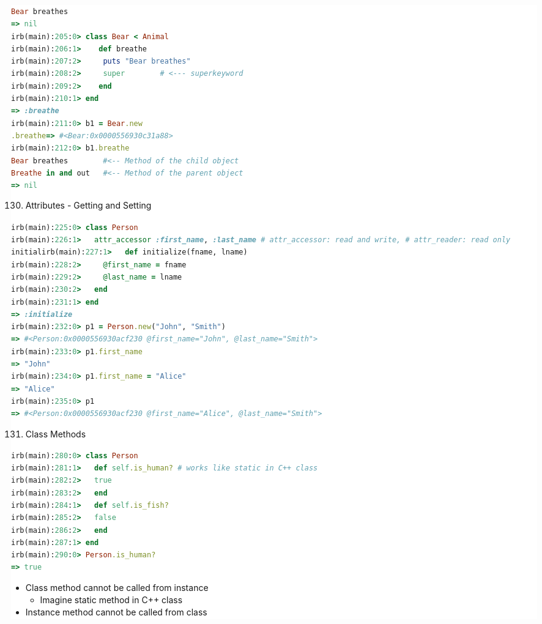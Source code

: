 ```ruby
Bear breathes
=> nil
irb(main):205:0> class Bear < Animal
irb(main):206:1>    def breathe
irb(main):207:2>     puts "Bear breathes"
irb(main):208:2>     super        # <--- superkeyword
irb(main):209:2>    end
irb(main):210:1> end
=> :breathe
irb(main):211:0> b1 = Bear.new
.breathe=> #<Bear:0x0000556930c31a88>
irb(main):212:0> b1.breathe
Bear breathes        #<-- Method of the child object
Breathe in and out   #<-- Method of the parent object
=> nil
```
 
130. Attributes - Getting and Setting
```ruby 
irb(main):225:0> class Person
irb(main):226:1>   attr_accessor :first_name, :last_name # attr_accessor: read and write, # attr_reader: read only
initialirb(main):227:1>   def initialize(fname, lname)
irb(main):228:2>     @first_name = fname
irb(main):229:2>     @last_name = lname
irb(main):230:2>   end
irb(main):231:1> end
=> :initialize
irb(main):232:0> p1 = Person.new("John", "Smith")
=> #<Person:0x0000556930acf230 @first_name="John", @last_name="Smith">
irb(main):233:0> p1.first_name
=> "John"
irb(main):234:0> p1.first_name = "Alice"
=> "Alice"
irb(main):235:0> p1
=> #<Person:0x0000556930acf230 @first_name="Alice", @last_name="Smith">
``` 
 
131. Class Methods
```ruby
irb(main):280:0> class Person
irb(main):281:1>   def self.is_human? # works like static in C++ class
irb(main):282:2>   true
irb(main):283:2>   end
irb(main):284:1>   def self.is_fish?
irb(main):285:2>   false
irb(main):286:2>   end
irb(main):287:1> end
irb(main):290:0> Person.is_human?
=> true
```
- Class method cannot be called from instance
  - Imagine static method in C++ class
- Instance method cannot be called from class
